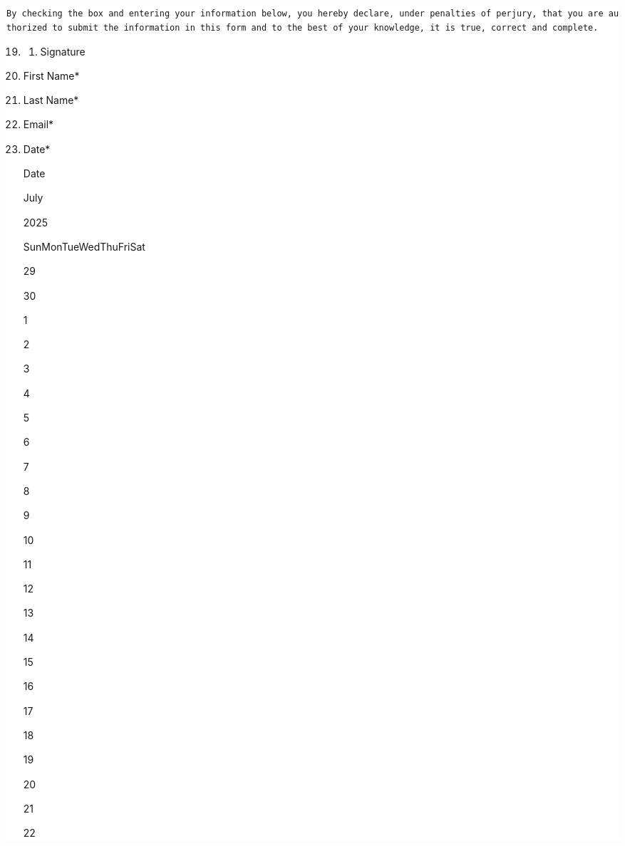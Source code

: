     By checking the box and entering your information below, you hereby declare, under penalties of perjury, that you are authorized to submit the information in this form and to the best of your knowledge, it is true, correct and complete.
19. 1. Signature
20. First Name*
21. Last Name*
22. Email*
23. Date*
    
    Date
    
    July
    
    2025
    
    SunMonTueWedThuFriSat
    
    29
    
    30
    
    1
    
    2
    
    3
    
    4
    
    5
    
    6
    
    7
    
    8
    
    9
    
    10
    
    11
    
    12
    
    13
    
    14
    
    15
    
    16
    
    17
    
    18
    
    19
    
    20
    
    21
    
    22
    